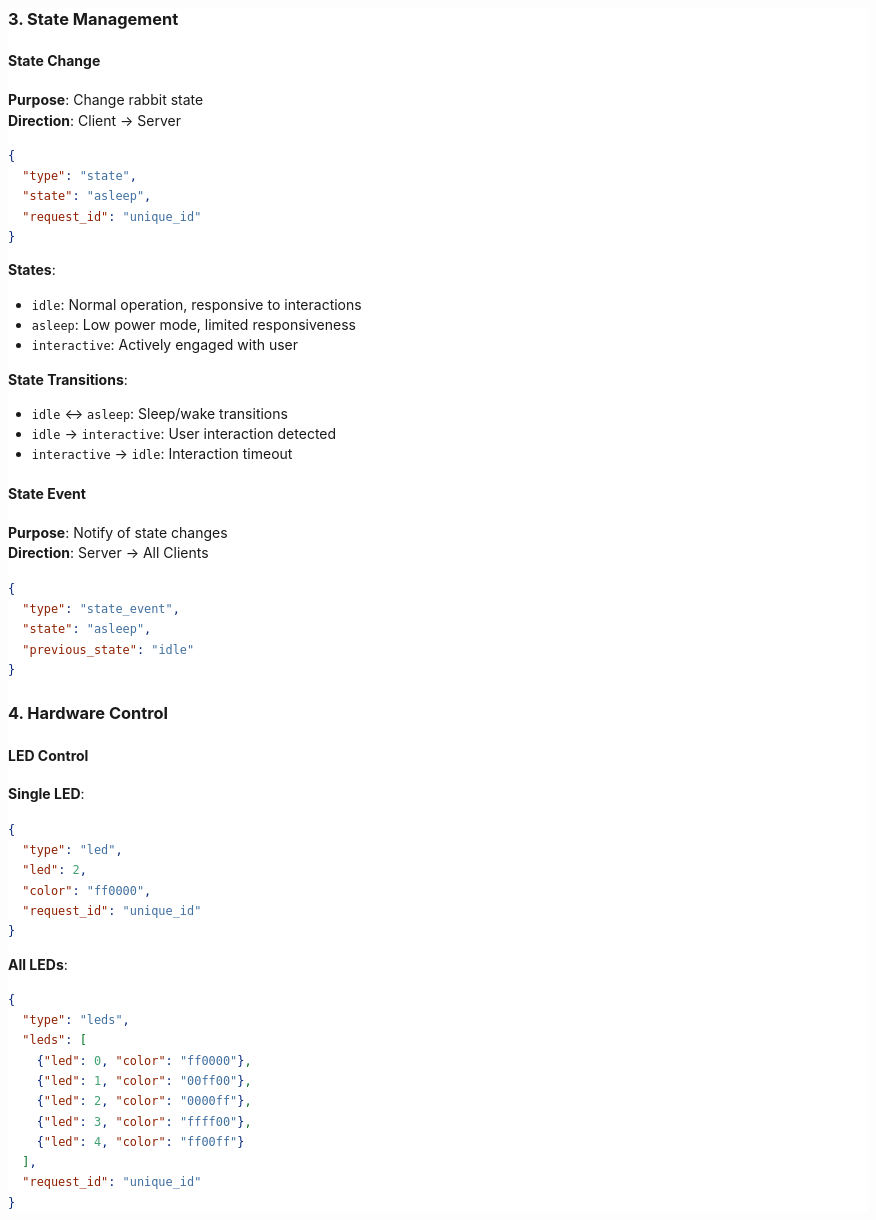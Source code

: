 ### 3. State Management

#### State Change
**Purpose**: Change rabbit state  
**Direction**: Client → Server

```json
{
  "type": "state",
  "state": "asleep",
  "request_id": "unique_id"
}
```

**States**:
- `idle`: Normal operation, responsive to interactions
- `asleep`: Low power mode, limited responsiveness
- `interactive`: Actively engaged with user

**State Transitions**:
- `idle` ↔ `asleep`: Sleep/wake transitions
- `idle` → `interactive`: User interaction detected
- `interactive` → `idle`: Interaction timeout

#### State Event
**Purpose**: Notify of state changes  
**Direction**: Server → All Clients

```json
{
  "type": "state_event",
  "state": "asleep",
  "previous_state": "idle"
}
```

### 4. Hardware Control

#### LED Control

**Single LED**:
```json
{
  "type": "led",
  "led": 2,
  "color": "ff0000",
  "request_id": "unique_id"
}
```

**All LEDs**:
```json
{
  "type": "leds",
  "leds": [
    {"led": 0, "color": "ff0000"},
    {"led": 1, "color": "00ff00"},
    {"led": 2, "color": "0000ff"},
    {"led": 3, "color": "ffff00"},
    {"led": 4, "color": "ff00ff"}
  ],
  "request_id": "unique_id"
}
```

